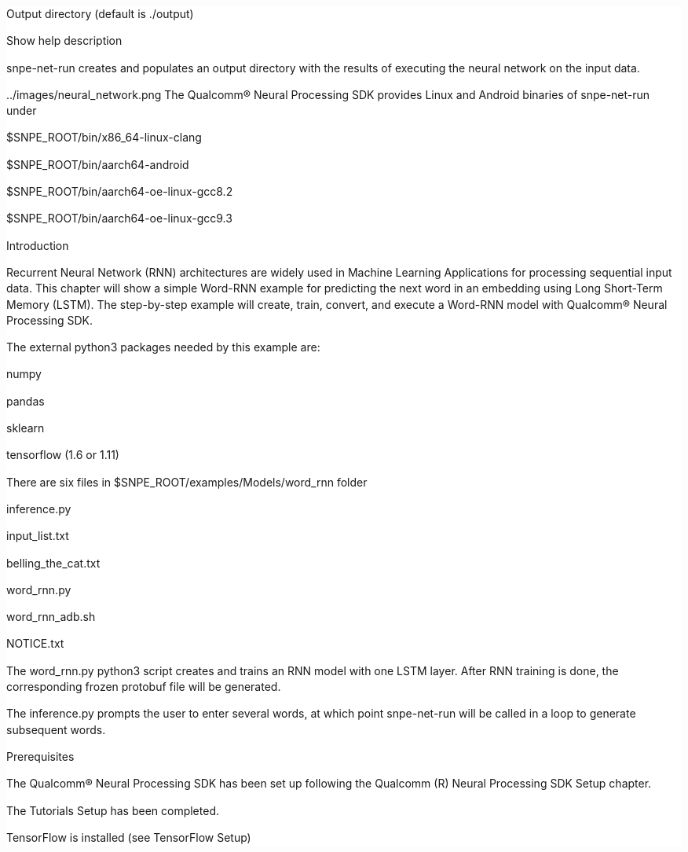 Output directory (default is ./output)

Show help description

snpe-net-run creates and populates an output directory with the results of executing the neural network on the input data.

../images/neural_network.png
The Qualcomm® Neural Processing SDK provides Linux and Android binaries of snpe-net-run under

$SNPE_ROOT/bin/x86_64-linux-clang

$SNPE_ROOT/bin/aarch64-android

$SNPE_ROOT/bin/aarch64-oe-linux-gcc8.2

$SNPE_ROOT/bin/aarch64-oe-linux-gcc9.3

Introduction

Recurrent Neural Network (RNN) architectures are widely used in Machine Learning Applications for processing sequential input data. This chapter will show a simple Word-RNN example for predicting the next word in an embedding using Long Short-Term Memory (LSTM). The step-by-step example will create, train, convert, and execute a Word-RNN model with Qualcomm® Neural Processing SDK.

The external python3 packages needed by this example are:

numpy

pandas

sklearn

tensorflow (1.6 or 1.11)

There are six files in $SNPE_ROOT/examples/Models/word_rnn folder

inference.py

input_list.txt

belling_the_cat.txt

word_rnn.py

word_rnn_adb.sh

NOTICE.txt

The word_rnn.py python3 script creates and trains an RNN model with one LSTM layer. After RNN training is done, the corresponding frozen protobuf file will be generated.

The inference.py prompts the user to enter several words, at which point snpe-net-run will be called in a loop to generate subsequent words.

Prerequisites

The Qualcomm® Neural Processing SDK has been set up following the Qualcomm (R) Neural Processing SDK Setup chapter.

The Tutorials Setup has been completed.

TensorFlow is installed (see TensorFlow Setup)
